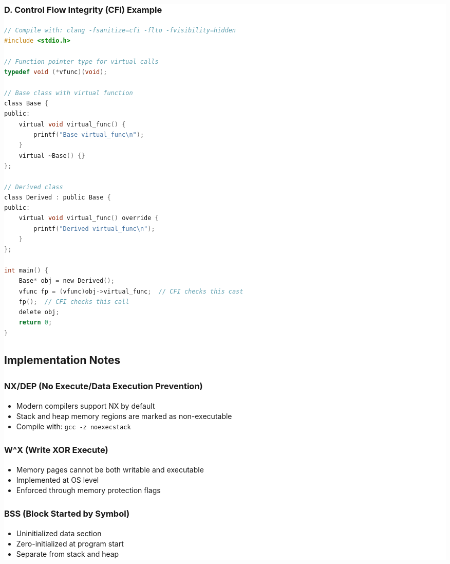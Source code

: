 ### D. Control Flow Integrity (CFI) Example

```c
// Compile with: clang -fsanitize=cfi -flto -fvisibility=hidden
#include <stdio.h>

// Function pointer type for virtual calls
typedef void (*vfunc)(void);

// Base class with virtual function
class Base {
public:
    virtual void virtual_func() {
        printf("Base virtual_func\n");
    }
    virtual ~Base() {}
};

// Derived class
class Derived : public Base {
public:
    virtual void virtual_func() override {
        printf("Derived virtual_func\n");
    }
};

int main() {
    Base* obj = new Derived();
    vfunc fp = (vfunc)obj->virtual_func;  // CFI checks this cast
    fp();  // CFI checks this call
    delete obj;
    return 0;
}
```

## Implementation Notes

### NX/DEP (No Execute/Data Execution Prevention)
- Modern compilers support NX by default
- Stack and heap memory regions are marked as non-executable
- Compile with: `gcc -z noexecstack`

### W^X (Write XOR Execute)
- Memory pages cannot be both writable and executable
- Implemented at OS level
- Enforced through memory protection flags

### BSS (Block Started by Symbol)
- Uninitialized data section
- Zero-initialized at program start
- Separate from stack and heap
